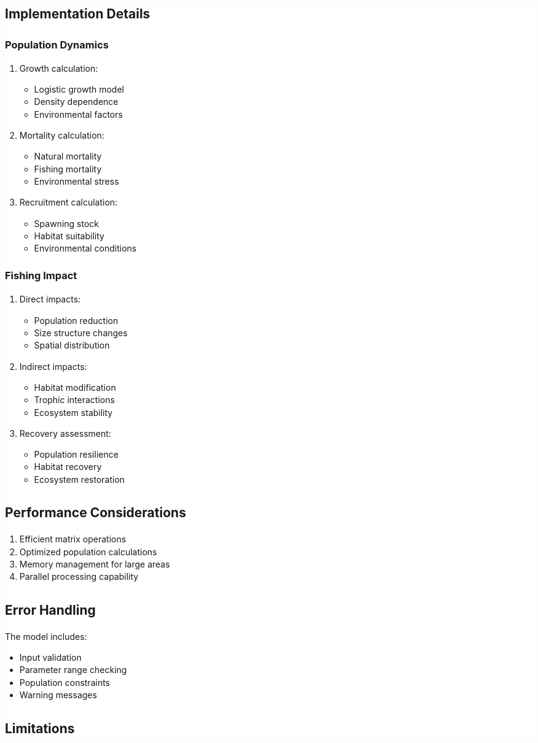 ## Implementation Details

### Population Dynamics

1. Growth calculation:
   - Logistic growth model
   - Density dependence
   - Environmental factors

2. Mortality calculation:
   - Natural mortality
   - Fishing mortality
   - Environmental stress

3. Recruitment calculation:
   - Spawning stock
   - Habitat suitability
   - Environmental conditions

### Fishing Impact

1. Direct impacts:
   - Population reduction
   - Size structure changes
   - Spatial distribution

2. Indirect impacts:
   - Habitat modification
   - Trophic interactions
   - Ecosystem stability

3. Recovery assessment:
   - Population resilience
   - Habitat recovery
   - Ecosystem restoration

## Performance Considerations

1. Efficient matrix operations
2. Optimized population calculations
3. Memory management for large areas
4. Parallel processing capability

## Error Handling

The model includes:

- Input validation
- Parameter range checking
- Population constraints
- Warning messages

## Limitations
